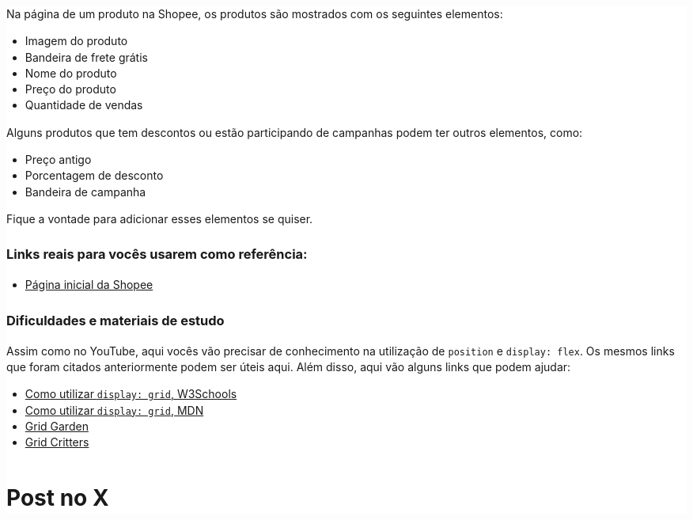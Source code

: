 
Na página de um produto na Shopee, os produtos são mostrados com os seguintes elementos:

- Imagem do produto
- Bandeira de frete grátis
- Nome do produto
- Preço do produto
- Quantidade de vendas

Alguns produtos que tem descontos ou estão participando de campanhas podem ter outros elementos, como:

- Preço antigo
- Porcentagem de desconto
- Bandeira de campanha

Fique a vontade para adicionar esses elementos se quiser.


### Links reais para vocês usarem como referência:

- [Página inicial da Shopee](https://shopee.com.br/)


### Dificuldades e materiais de estudo

Assim como no YouTube, aqui vocês vão precisar de conhecimento na utilização de `position` e `display: flex`. Os mesmos links que foram citados anteriormente podem ser úteis aqui. Além disso, aqui vão alguns links que podem ajudar:

- [Como utilizar `display: grid`, W3Schools](https://www.w3schools.com/css/css_grid.asp)
- [Como utilizar `display: grid`, MDN](https://developer.mozilla.org/en-US/docs/Web/CSS/CSS_Grid_Layout)
- [Grid Garden](https://cssgridgarden.com/)
- [Grid Critters](https://mastery.games/gridcritters/)


# Post no X
